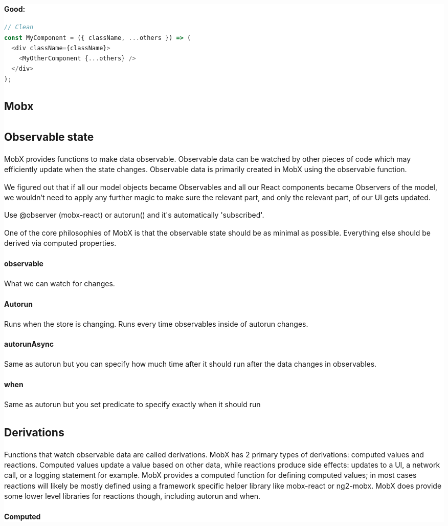 **Good:**
```javascript
// Clean
const MyComponent = ({ className, ...others }) => (
  <div className={className}>
    <MyOtherComponent {...others} />
  </div>
);
```

## Mobx

## Observable state

MobX provides functions to make data observable. Observable data can be watched by other pieces of code which may efficiently update when the state changes. Observable data is primarily created in MobX using the observable function.

We figured out that if all our model objects became Observables and all our React components became Observers of the model, we wouldn’t need to apply any further magic to make sure the relevant part, and only the relevant part, of our UI gets updated. 

Use @observer (mobx-react) or autorun() and it's automatically 'subscribed'.

One of the core philosophies of MobX is that the observable state should be as minimal as possible. Everything else should be derived via computed properties. 

#### observable

What we can watch for changes.

#### Autorun

Runs when the store is changing. Runs every time observables inside of autorun changes.

#### autorunAsync

Same as autorun but you can specify how much time after it should run after the data changes in observables.

#### when

Same as autorun but you set predicate to specify exactly when it should run

## Derivations

Functions that watch observable data are called derivations. MobX has 2 primary types of derivations: computed values and reactions. Computed values update a value based on other data, while reactions produce side effects: updates to a UI, a network call, or a logging statement for example. MobX provides a computed function for defining computed values; in most cases reactions will likely be mostly defined using a framework specific helper library like mobx-react or ng2-mobx. MobX does provide some lower level libraries for reactions though, including autorun and when.

#### Computed
